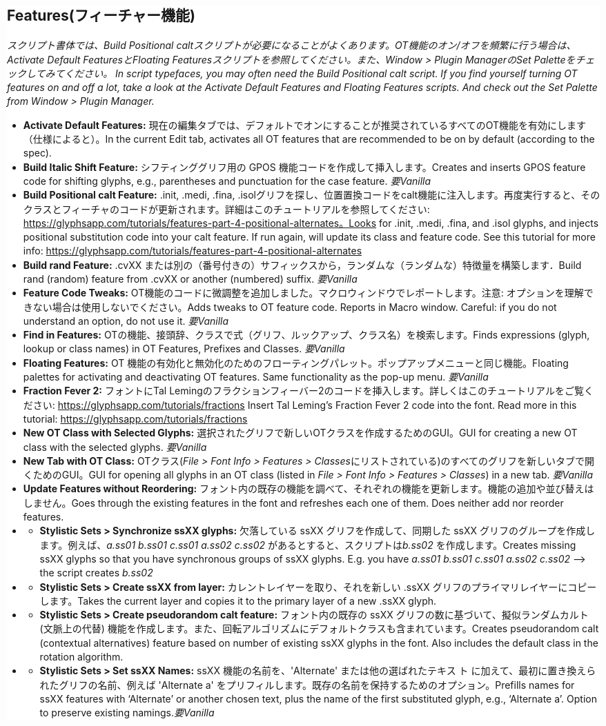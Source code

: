 ## Features(フィーチャー機能)


*スクリプト書体では、Build Positional caltスクリプトが必要になることがよくあります。OT機能のオン/オフを頻繁に行う場合は、Activate Default FeaturesとFloating Featuresスクリプトを参照してください。また、Window > Plugin ManagerのSet Paletteをチェックしてみてください。*
*In script typefaces, you may often need the Build Positional calt script. If you find yourself turning OT features on and off a lot, take a look at the Activate Default Features and Floating Features scripts. And check out the Set Palette from Window > Plugin Manager.*

* **Activate Default Features:** 現在の編集タブでは、デフォルトでオンにすることが推奨されているすべてのOT機能を有効にします（仕様によると）。In the current Edit tab, activates all OT features that are recommended to be on by default (according to the spec).
* **Build Italic Shift Feature:** シフティンググリフ用の GPOS 機能コードを作成して挿入します。Creates and inserts GPOS feature code for shifting glyphs, e.g., parentheses and punctuation for the case feature. *要Vanilla*
* **Build Positional calt Feature:** .init, .medi, .fina, .isolグリフを探し、位置置換コードをcalt機能に注入します。再度実行すると、そのクラスとフィーチャのコードが更新されます。詳細はこのチュートリアルを参照してください: https://glyphsapp.com/tutorials/features-part-4-positional-alternates。Looks for .init, .medi, .fina, and .isol glyphs, and injects positional substitution code into your calt feature. If run again, will update its class and feature code. See this tutorial for more info: https://glyphsapp.com/tutorials/features-part-4-positional-alternates
* **Build rand Feature:** .cvXX または別の（番号付きの）サフィックスから，ランダムな（ランダムな）特徴量を構築します．Build rand (random) feature from .cvXX or another (numbered) suffix. *要Vanilla*
* **Feature Code Tweaks:** OT機能のコードに微調整を追加しました。マクロウィンドウでレポートします。注意: オプションを理解できない場合は使用しないでください。Adds tweaks to OT feature code. Reports in Macro window. Careful: if you do not understand an option, do not use it. *要Vanilla*
* **Find in Features:** OTの機能、接頭辞、クラスで式（グリフ、ルックアップ、クラス名）を検索します。Finds expressions (glyph, lookup or class names) in OT Features, Prefixes and Classes. *要Vanilla*
* **Floating Features:** OT 機能の有効化と無効化のためのフローティングパレット。ポップアップメニューと同じ機能。Floating palettes for activating and deactivating OT features. Same functionality as the pop-up menu. *要Vanilla*
* **Fraction Fever 2:** フォントにTal Lemingのフラクションフィーバー2のコードを挿入します。詳しくはこのチュートリアルをご覧ください: https://glyphsapp.com/tutorials/fractions Insert Tal Leming’s Fraction Fever 2 code into the font. Read more in this tutorial: https://glyphsapp.com/tutorials/fractions
* **New OT Class with Selected Glyphs:** 選択されたグリフで新しいOTクラスを作成するためのGUI。GUI for creating a new OT class with the selected glyphs. *要Vanilla*
* **New Tab with OT Class:** OTクラス(*File > Font Info > Features > Classes*にリストされている)のすべてのグリフを新しいタブで開くためのGUI。GUI for opening all glyphs in an OT class (listed in *File > Font Info > Features > Classes*) in a new tab. *要Vanilla*
* **Update Features without Reordering:** フォント内の既存の機能を調べて、それぞれの機能を更新します。機能の追加や並び替えはしません。Goes through the existing features in the font and refreshes each one of them. Does neither add nor reorder features.
* * **Stylistic Sets > Synchronize ssXX glyphs:** 欠落している ssXX グリフを作成して、同期した ssXX グリフのグループを作成します。例えば、*a.ss01 b.ss01 c.ss01 a.ss02 c.ss02* があるとすると、スクリプトは*b.ss02* を作成します。Creates missing ssXX glyphs so that you have synchronous groups of ssXX glyphs. E.g. you have *a.ss01 b.ss01 c.ss01 a.ss02 c.ss02* --> the script creates *b.ss02*
* * **Stylistic Sets > Create ssXX from layer:** カレントレイヤーを取り、それを新しい .ssXX グリフのプライマリレイヤーにコピーします。Takes the current layer and copies it to the primary layer of a new .ssXX glyph.
* * **Stylistic Sets > Create pseudorandom calt feature:** フォント内の既存の ssXX グリフの数に基づいて、擬似ランダムカルト (文脈上の代替) 機能を作成します。また、回転アルゴリズムにデフォルトクラスも含まれています。Creates pseudorandom calt (contextual alternatives) feature based on number of existing ssXX glyphs in the font. Also includes the default class in the rotation algorithm.
* * **Stylistic Sets > Set ssXX Names:** ssXX 機能の名前を、'Alternate' または他の選ばれたテキス ト に加えて、最初に置き換えられたグリフの名前、例えば 'Alternate a' をプリフィルします。既存の名前を保持するためのオプション。Prefills names for ssXX features with ‘Alternate’ or another chosen text, plus the name of the first substituted glyph, e.g., ‘Alternate a’. Option to preserve existing namings.*要Vanilla*
